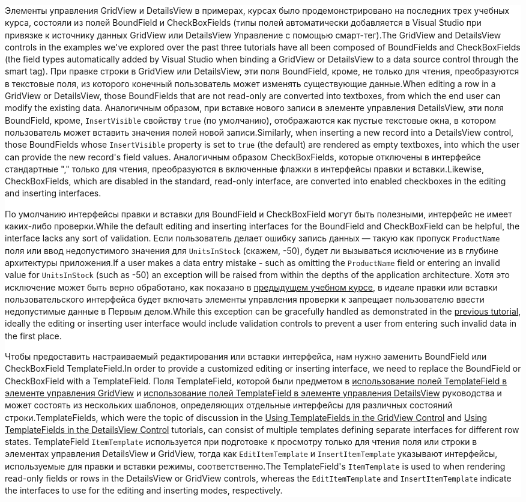 <span data-ttu-id="82478-108">Элементы управления GridView и DetailsView в примерах, курсах было продемонстрировано на последних трех учебных курса, состояли из полей BoundField и CheckBoxFields (типы полей автоматически добавляется в Visual Studio при привязке к источнику данных GridView или DetailsView Управление с помощью смарт-тег).</span><span class="sxs-lookup"><span data-stu-id="82478-108">The GridView and DetailsView controls in the examples we've explored over the past three tutorials have all been composed of BoundFields and CheckBoxFields (the field types automatically added by Visual Studio when binding a GridView or DetailsView to a data source control through the smart tag).</span></span> <span data-ttu-id="82478-109">При правке строки в GridView или DetailsView, эти поля BoundField, кроме, не только для чтения, преобразуются в текстовые поля, из которого конечный пользователь может изменять существующие данные.</span><span class="sxs-lookup"><span data-stu-id="82478-109">When editing a row in a GridView or DetailsView, those BoundFields that are not read-only are converted into textboxes, from which the end user can modify the existing data.</span></span> <span data-ttu-id="82478-110">Аналогичным образом, при вставке нового записи в элементе управления DetailsView, эти поля BoundField, кроме, `InsertVisible` свойству `true` (по умолчанию), отображаются как пустые текстовые окна, в котором пользователь может вставить значения полей новой записи.</span><span class="sxs-lookup"><span data-stu-id="82478-110">Similarly, when inserting a new record into a DetailsView control, those BoundFields whose `InsertVisible` property is set to `true` (the default) are rendered as empty textboxes, into which the user can provide the new record's field values.</span></span> <span data-ttu-id="82478-111">Аналогичным образом CheckBoxFields, которые отключены в интерфейсе стандартные "," только для чтения, преобразуются в включенные флажки в интерфейсы правки и вставки.</span><span class="sxs-lookup"><span data-stu-id="82478-111">Likewise, CheckBoxFields, which are disabled in the standard, read-only interface, are converted into enabled checkboxes in the editing and inserting interfaces.</span></span>

<span data-ttu-id="82478-112">По умолчанию интерфейсы правки и вставки для BoundField и CheckBoxField могут быть полезными, интерфейс не имеет каких-либо проверки.</span><span class="sxs-lookup"><span data-stu-id="82478-112">While the default editing and inserting interfaces for the BoundField and CheckBoxField can be helpful, the interface lacks any sort of validation.</span></span> <span data-ttu-id="82478-113">Если пользователь делает ошибку запись данных — такую как пропуск `ProductName` поля или ввод недопустимого значения для `UnitsInStock` (скажем, -50), будет ли вызываться исключение из в глубине архитектуры приложения.</span><span class="sxs-lookup"><span data-stu-id="82478-113">If a user makes a data entry mistake - such as omitting the `ProductName` field or entering an invalid value for `UnitsInStock` (such as -50) an exception will be raised from within the depths of the application architecture.</span></span> <span data-ttu-id="82478-114">Хотя это исключение может быть верно обработано, как показано в [предыдущем учебном курсе](handling-bll-and-dal-level-exceptions-in-an-asp-net-page-cs.md), в идеале правки или вставки пользовательского интерфейса будет включать элементы управления проверки к запрещает пользователю ввести недопустимые данные в Первым делом.</span><span class="sxs-lookup"><span data-stu-id="82478-114">While this exception can be gracefully handled as demonstrated in the [previous tutorial](handling-bll-and-dal-level-exceptions-in-an-asp-net-page-cs.md), ideally the editing or inserting user interface would include validation controls to prevent a user from entering such invalid data in the first place.</span></span>

<span data-ttu-id="82478-115">Чтобы предоставить настраиваемый редактирования или вставки интерфейса, нам нужно заменить BoundField или CheckBoxField TemplateField.</span><span class="sxs-lookup"><span data-stu-id="82478-115">In order to provide a customized editing or inserting interface, we need to replace the BoundField or CheckBoxField with a TemplateField.</span></span> <span data-ttu-id="82478-116">Поля TemplateField, которой были предметом в [использование полей TemplateField в элементе управления GridView](../custom-formatting/using-templatefields-in-the-gridview-control-cs.md) и [использование полей TemplateField в элементе управления DetailsView](../custom-formatting/using-templatefields-in-the-detailsview-control-cs.md) руководства и может состоять из нескольких шаблонов, определяющих отдельные интерфейсы для различных состояний строки.</span><span class="sxs-lookup"><span data-stu-id="82478-116">TemplateFields, which were the topic of discussion in the [Using TemplateFields in the GridView Control](../custom-formatting/using-templatefields-in-the-gridview-control-cs.md) and [Using TemplateFields in the DetailsView Control](../custom-formatting/using-templatefields-in-the-detailsview-control-cs.md) tutorials, can consist of multiple templates defining separate interfaces for different row states.</span></span> <span data-ttu-id="82478-117">TemplateField `ItemTemplate` используется при подготовке к просмотру только для чтения поля или строки в элементах управления DetailsView и GridView, тогда как `EditItemTemplate` и `InsertItemTemplate` указывают интерфейсы, используемые для правки и вставки режимы, соответственно.</span><span class="sxs-lookup"><span data-stu-id="82478-117">The TemplateField's `ItemTemplate` is used to when rendering read-only fields or rows in the DetailsView or GridView controls, whereas the `EditItemTemplate` and `InsertItemTemplate` indicate the interfaces to use for the editing and inserting modes, respectively.</span></span>
